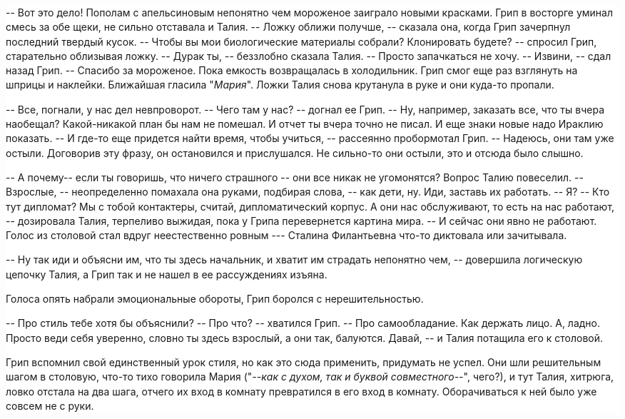 -- Вот это дело!
Пополам с апельсиновым непонятно чем мороженое заиграло новыми красками.
Грип в восторге уминал смесь за обе щеки, не сильно отставала и Талия.
-- Ложку оближи получше, -- сказала она,
   когда Грип зачерпнул последний твердый кусок.
-- Чтобы вы мои биологические материалы собрали? Клонировать будете?
   -- спросил Грип, старательно облизывая ложку.
-- Дурак ты, -- беззлобно сказала Талия. -- Просто запачкаться не хочу.
-- Извини, -- сдал назад Грип. -- Спасибо за мороженое.
Пока емкость возвращалась в холодильник.
Грип смог еще раз взглянуть на шприцы и наклейки. Ближайшая гласила "*Мария*".
Ложки Талия снова крутанула в руке и они куда-то пропали.

-- Все, погнали, у нас дел невпроворот.
-- Чего там у нас? -- догнал ее Грип.
-- Ну, например, заказать все, что ты вчера наобещал?
   Какой-никакой план бы нам не помешал.
   И отчет ты вчера точно не писал.
   И еще знаки новые надо Ираклию показать.
-- И где-то еще придется найти время, чтобы учиться,
   -- рассеянно пробормотал Грип. --
   Надеюсь, они там уже остыли.
Договорив эту фразу, он остановился и прислушался.
Не сильно-то они остыли, это и отсюда было слышно.

-- А почему-- если ты говоришь, что ничего страшного -- они
   все никак не угомонятся?
Вопрос Талию повеселил.
-- Взрослые, -- неопределенно помахала она руками, подбирая слова, --
   как дети, ну. Иди, заставь их работать.
-- Я?
-- Кто тут дипломат?
   Мы с тобой контактеры, считай, дипломатический корпус.
   А они нас обслуживают, то есть на нас работают,
   -- дозировала Талия, терпеливо выжидая,
      пока у Грипа перевернется картина мира. --
   И сейчас они явно не работают.
Голос из столовой стал вдруг неестественно ровным ---
Сталина Филантьевна что-то диктовала или зачитывала.

-- Ну так иди и объясни им, что ты здесь начальник,
   и хватит им страдать непонятно чем, -- довершила логическую цепочку Талия,
   а Грип так и не нашел в ее рассуждениях изъяна.

Голоса опять набрали эмоциональные обороты, Грип боролся с нерешительностью.

-- Про стиль тебе хотя бы объяснили?
-- Про что? -- хватился Грип.
-- Про самообладание. Как держать лицо. А, ладно.
   Просто веди себя уверенно, словно ты здесь взрослый,
   а они так, балуются. Давай, -- и Талия потащила его к столовой.

Грип вспомнил свой единственный урок стиля, но как это сюда применить,
придумать не успел.
Они шли решительным шагом в столовую, что-то тихо говорила Мария
("*--как с духом, так и буквой совместного--*", чего?),
и тут Талия, хитрюга, ловко отстала на два шага,
отчего их вход в комнату превратился в его вход в комнату.
Оборачиваться к ней было уже совсем не с руки.
